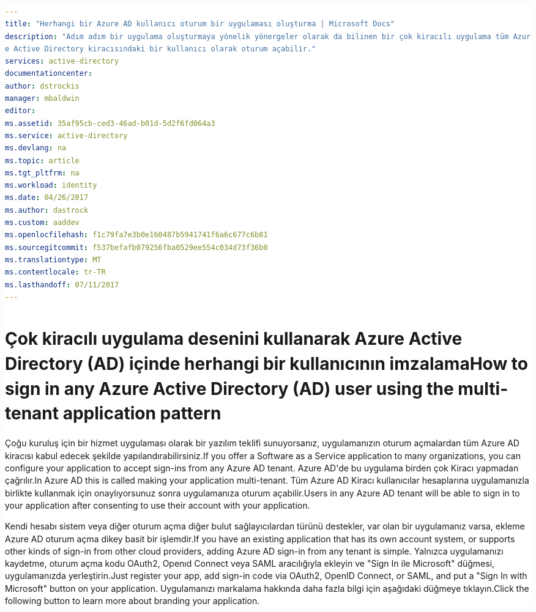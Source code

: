 ```yaml
---
title: "Herhangi bir Azure AD kullanıcı oturum bir uygulaması oluşturma | Microsoft Docs"
description: "Adım adım bir uygulama oluşturmaya yönelik yönergeler olarak da bilinen bir çok kiracılı uygulama tüm Azure Active Directory kiracısındaki bir kullanıcı olarak oturum açabilir."
services: active-directory
documentationcenter: 
author: dstrockis
manager: mbaldwin
editor: 
ms.assetid: 35af95cb-ced3-46ad-b01d-5d2f6fd064a3
ms.service: active-directory
ms.devlang: na
ms.topic: article
ms.tgt_pltfrm: na
ms.workload: identity
ms.date: 04/26/2017
ms.author: dastrock
ms.custom: aaddev
ms.openlocfilehash: f1c79fa7e3b0e160487b5941741f6a6c677c6b81
ms.sourcegitcommit: f537befafb079256fba0529ee554c034d73f36b0
ms.translationtype: MT
ms.contentlocale: tr-TR
ms.lasthandoff: 07/11/2017
---
```

# <a name="how-to-sign-in-any-azure-active-directory-ad-user-using-the-multi-tenant-application-pattern"></a><span data-ttu-id="09aec-103">Çok kiracılı uygulama desenini kullanarak Azure Active Directory (AD) içinde herhangi bir kullanıcının imzalama</span><span class="sxs-lookup"><span data-stu-id="09aec-103">How to sign in any Azure Active Directory (AD) user using the multi-tenant application pattern</span></span>
<span data-ttu-id="09aec-104">Çoğu kuruluş için bir hizmet uygulaması olarak bir yazılım teklifi sunuyorsanız, uygulamanızın oturum açmalardan tüm Azure AD kiracısı kabul edecek şekilde yapılandırabilirsiniz.</span><span class="sxs-lookup"><span data-stu-id="09aec-104">If you offer a Software as a Service application to many organizations, you can configure your application to accept sign-ins from any Azure AD tenant.</span></span>  <span data-ttu-id="09aec-105">Azure AD'de bu uygulama birden çok Kiracı yapmadan çağrılır.</span><span class="sxs-lookup"><span data-stu-id="09aec-105">In Azure AD this is called making your application multi-tenant.</span></span>  <span data-ttu-id="09aec-106">Tüm Azure AD Kiracı kullanıcılar hesaplarına uygulamanızla birlikte kullanmak için onaylıyorsunuz sonra uygulamanıza oturum açabilir.</span><span class="sxs-lookup"><span data-stu-id="09aec-106">Users in any Azure AD tenant will be able to sign in to your application after consenting to use their account with your application.</span></span>  

<span data-ttu-id="09aec-107">Kendi hesabı sistem veya diğer oturum açma diğer bulut sağlayıcılardan türünü destekler, var olan bir uygulamanız varsa, ekleme Azure AD oturum açma dikey basit bir işlemdir.</span><span class="sxs-lookup"><span data-stu-id="09aec-107">If you have an existing application that has its own account system, or supports other kinds of sign-in from other cloud providers, adding Azure AD sign-in from any tenant is simple.</span></span> <span data-ttu-id="09aec-108">Yalnızca uygulamanızı kaydetme, oturum açma kodu OAuth2, Openıd Connect veya SAML aracılığıyla ekleyin ve "Sign In ile Microsoft" düğmesi, uygulamanızda yerleştirin.</span><span class="sxs-lookup"><span data-stu-id="09aec-108">Just register your app, add sign-in code via OAuth2, OpenID Connect, or SAML, and put a "Sign In with Microsoft" button on your application.</span></span> <span data-ttu-id="09aec-109">Uygulamanızı markalama hakkında daha fazla bilgi için aşağıdaki düğmeye tıklayın.</span><span class="sxs-lookup"><span data-stu-id="09aec-109">Click the following button to learn more about branding your application.</span></span>
